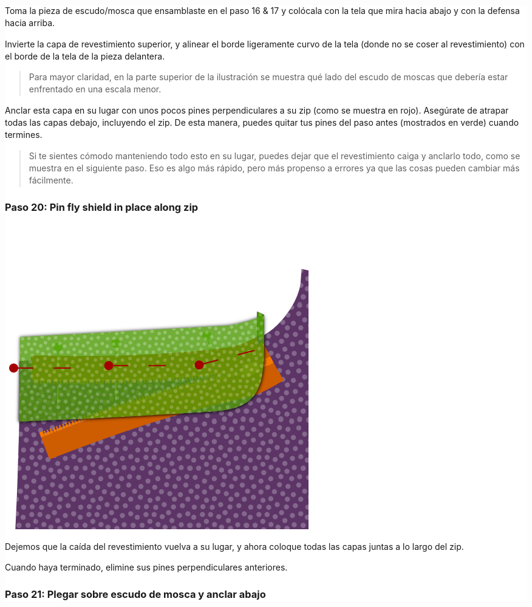 Toma la pieza de escudo/mosca que ensamblaste en el paso 16 & 17 y colócala con la tela que mira hacia abajo y con la defensa hacia arriba.

Invierte la capa de revestimiento superior, y alinear el borde ligeramente curvo de la tela (donde no se coser al revestimiento) con el borde de la tela de la pieza delantera.

> Para mayor claridad, en la parte superior de la ilustración se muestra qué lado del escudo de moscas que debería estar enfrentado en una escala menor.

Anclar esta capa en su lugar con unos pocos pines perpendiculares a su zip (como se muestra en rojo). Asegúrate de atrapar todas las capas debajo, incluyendo el zip. De esta manera, puedes quitar tus pines del paso antes (mostrados en verde) cuando termines.

> Si te sientes cómodo manteniendo todo esto en su lugar, puedes dejar que el revestimiento caiga y anclarlo todo, como se muestra en el siguiente paso. Eso es algo más rápido, pero más propenso a errores ya que las cosas pueden cambiar más fácilmente.

### Paso 20: Pin fly shield in place along zip

![Pin mosca escudo en su lugar a lo largo del zip](step20.png)

Dejemos que la caída del revestimiento vuelva a su lugar, y ahora coloque todas las capas juntas a lo largo del zip.

Cuando haya terminado, elimine sus pines perpendiculares anteriores.

### Paso 21: Plegar sobre escudo de mosca y anclar abajo
